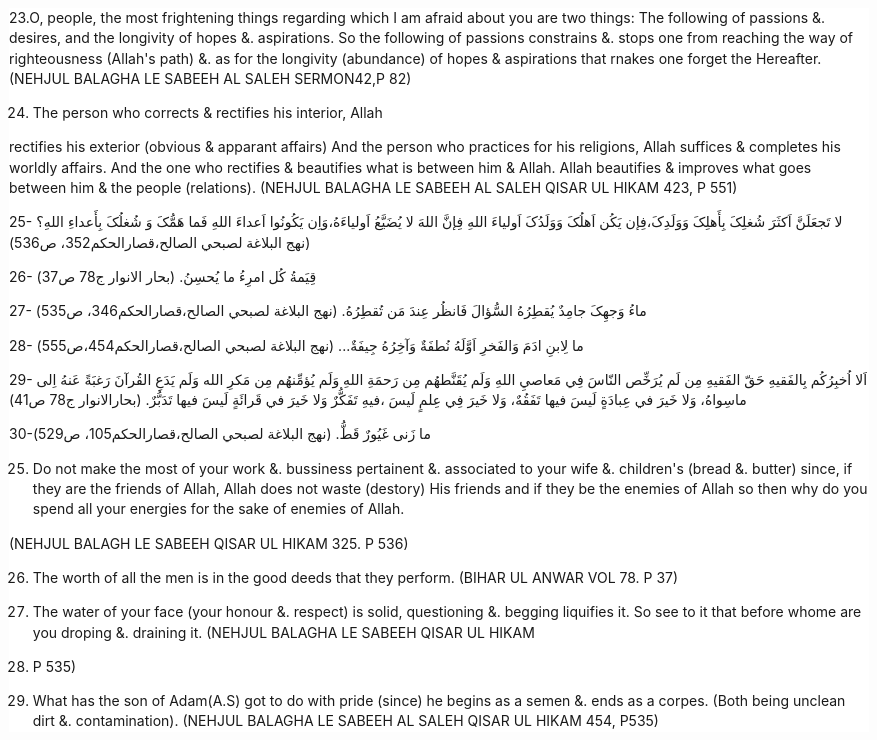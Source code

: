 23.O, people, the most frightening things regarding which I am afraid
about you are two things: The following of passions &. desires, and the
longivity of hopes &. aspirations. So the following of passions
constrains &. stops one from reaching the way of righteousness (Allah's
path) &. as for the longivity (abundance) of hopes & aspirations that
rnakes one forget the Hereafter. (NEHJUL BALAGHA LE SABEEH AL SALEH
SERMON42,P 82)

24. The person who corrects & rectifies his interior, Allah

rectifies his exterior (obvious & apparant affairs) And the person who
practices for his religions, Allah suffices & completes his worldly
affairs. And the one who rectifies & beautifies what is between him &
Allah. Allah beautifies & improves what goes between him & the people
(relations). (NEHJUL BALAGHA LE SABEEH AL SALEH QISAR UL HIKAM 423, P
551)

25- لا تَجعَلَنَّ اَکثَرَ شُغلِکَ بِأَهلِکَ وَوَلَدِکَ،فِإن يَکُن
اَهلُکَ وَوَلَدُکَ اَولياءَ اللهِ فِإنَّ اللهَ لا يُضَيَّعُ
اَولياءَهُ،وَاِن يَکُونُوا اَعداءَ اللهِ فَما هَمُّکَ وَ شُغلُکَ
بِأَعداءِ اللهِ؟ (نهج البلاغة لصبحي الصالح،قصارالحکم352، ص536)

26- قِيَمةُ کُل امرِءُ ما يُحسِنُ. (بحار الانوار ج78 ص37)

27- ماءُ وَجهِکَ جامِدٌ يُقطِرُهُ السُّؤالَ فَانظُر عِندَ مَن تُقطِرُهُ.
(نهج البلاغة لصبحي الصالح،قصارالحکم346، ص535)

28- ما لِابنِ ادَمَ وَالفَخرِ اَوَّلَهُ نُطفَةٌ وَآخِرُهُ جِيفَةٌ...
(نهج البلاغة لصبحي الصالح،قصارالحکم454،ص555)

29- اَلا اُخبِرُکُم بِالفَقيهِ حَقّ الفَقيهِ مِن لَم يُرَخِّص النّاسَ
فِي مَعاصيِ اللهِ وَلَم يُقَنَّطهُم مِن رَحمَةِ اللهِ وَلَم يُؤمِّنهُم
مِن مَکرِ الله وَلَم يَدَعِ القُرآنَ رَغبَةً عَنهُ اِلی ماسِواهُ، وَلا
خَيرَ في عِبادَةٍ لَيسَ فيها تَفَقُهٌ، وَلا خَيرَ فِي عِلمٍ لَيسَ ،فيهِ
تَفَکُّرٌ وَلا خَيرَ في قَرائَةٍ لَيسَ فيها تَدَبُّرٌ. (بحارالانوار ج78
ص41)

30-ما زَنی غَيُورٌ قَطُّ. (نهج البلاغة لصبحي الصالح،قصارالحکم105، ص529)

25. Do not make the most of your work &. bussiness pertainent &.
associated to your wife &. children's (bread &. butter) since, if they
are the friends of Allah, Allah does not waste (destory) His friends and
if they be the enemies of Allah so then why do you spend all your
energies for the sake of enemies of Allah.

(NEHJUL BALAGH LE SABEEH QISAR UL HIKAM 325. P 536)

26. The worth of all the men is in the good deeds that they perform.
(BIHAR UL ANWAR VOL 78. P 37)

27. The water of your face (your honour &. respect) is solid,
questioning &. begging liquifies it. So see to it that before whome are
you droping &. draining it. (NEHJUL BALAGHA LE SABEEH QISAR UL HIKAM
346. P 535)

28. What has the son of Adam(A.S) got to do with pride (since) he begins
as a semen &. ends as a corpes. (Both being unclean dirt &.
contamination). (NEHJUL BALAGHA LE SABEEH AL SALEH QISAR UL HIKAM 454,
P535)
